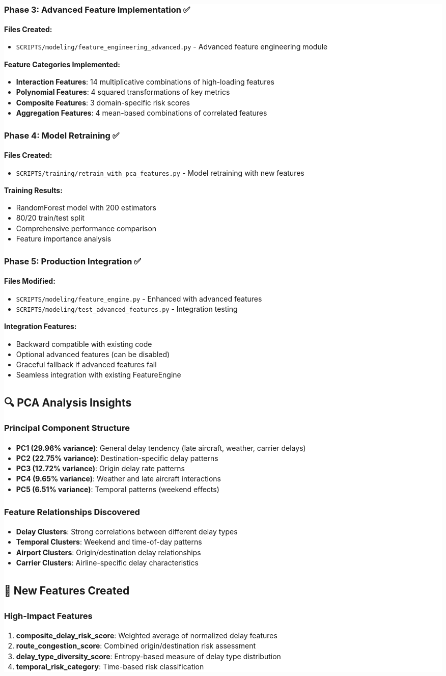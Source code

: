 ### Phase 3: Advanced Feature Implementation ✅
**Files Created:**
- `SCRIPTS/modeling/feature_engineering_advanced.py` - Advanced feature engineering module

**Feature Categories Implemented:**
- **Interaction Features**: 14 multiplicative combinations of high-loading features
- **Polynomial Features**: 4 squared transformations of key metrics
- **Composite Features**: 3 domain-specific risk scores
- **Aggregation Features**: 4 mean-based combinations of correlated features

### Phase 4: Model Retraining ✅
**Files Created:**
- `SCRIPTS/training/retrain_with_pca_features.py` - Model retraining with new features

**Training Results:**
- RandomForest model with 200 estimators
- 80/20 train/test split
- Comprehensive performance comparison
- Feature importance analysis

### Phase 5: Production Integration ✅
**Files Modified:**
- `SCRIPTS/modeling/feature_engine.py` - Enhanced with advanced features
- `SCRIPTS/modeling/test_advanced_features.py` - Integration testing

**Integration Features:**
- Backward compatible with existing code
- Optional advanced features (can be disabled)
- Graceful fallback if advanced features fail
- Seamless integration with existing FeatureEngine

## 🔍 PCA Analysis Insights

### Principal Component Structure
- **PC1 (29.96% variance)**: General delay tendency (late aircraft, weather, carrier delays)
- **PC2 (22.75% variance)**: Destination-specific delay patterns
- **PC3 (12.72% variance)**: Origin delay rate patterns
- **PC4 (9.65% variance)**: Weather and late aircraft interactions
- **PC5 (6.51% variance)**: Temporal patterns (weekend effects)

### Feature Relationships Discovered
- **Delay Clusters**: Strong correlations between different delay types
- **Temporal Clusters**: Weekend and time-of-day patterns
- **Airport Clusters**: Origin/destination delay relationships
- **Carrier Clusters**: Airline-specific delay characteristics

## 🚀 New Features Created

### High-Impact Features
1. **composite_delay_risk_score**: Weighted average of normalized delay features
2. **route_congestion_score**: Combined origin/destination risk assessment
3. **delay_type_diversity_score**: Entropy-based measure of delay type distribution
4. **temporal_risk_category**: Time-based risk classification
